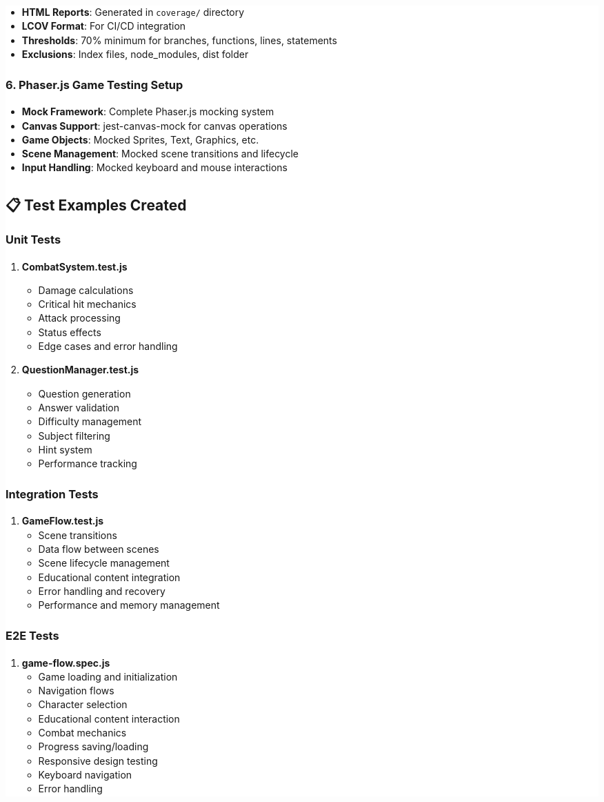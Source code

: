 - **HTML Reports**: Generated in `coverage/` directory
- **LCOV Format**: For CI/CD integration
- **Thresholds**: 70% minimum for branches, functions, lines, statements
- **Exclusions**: Index files, node_modules, dist folder

### 6. Phaser.js Game Testing Setup

- **Mock Framework**: Complete Phaser.js mocking system
- **Canvas Support**: jest-canvas-mock for canvas operations
- **Game Objects**: Mocked Sprites, Text, Graphics, etc.
- **Scene Management**: Mocked scene transitions and lifecycle
- **Input Handling**: Mocked keyboard and mouse interactions

## 📋 Test Examples Created

### Unit Tests

1. **CombatSystem.test.js**

   - Damage calculations
   - Critical hit mechanics
   - Attack processing
   - Status effects
   - Edge cases and error handling

2. **QuestionManager.test.js**
   - Question generation
   - Answer validation
   - Difficulty management
   - Subject filtering
   - Hint system
   - Performance tracking

### Integration Tests

1. **GameFlow.test.js**
   - Scene transitions
   - Data flow between scenes
   - Scene lifecycle management
   - Educational content integration
   - Error handling and recovery
   - Performance and memory management

### E2E Tests

1. **game-flow.spec.js**
   - Game loading and initialization
   - Navigation flows
   - Character selection
   - Educational content interaction
   - Combat mechanics
   - Progress saving/loading
   - Responsive design testing
   - Keyboard navigation
   - Error handling
